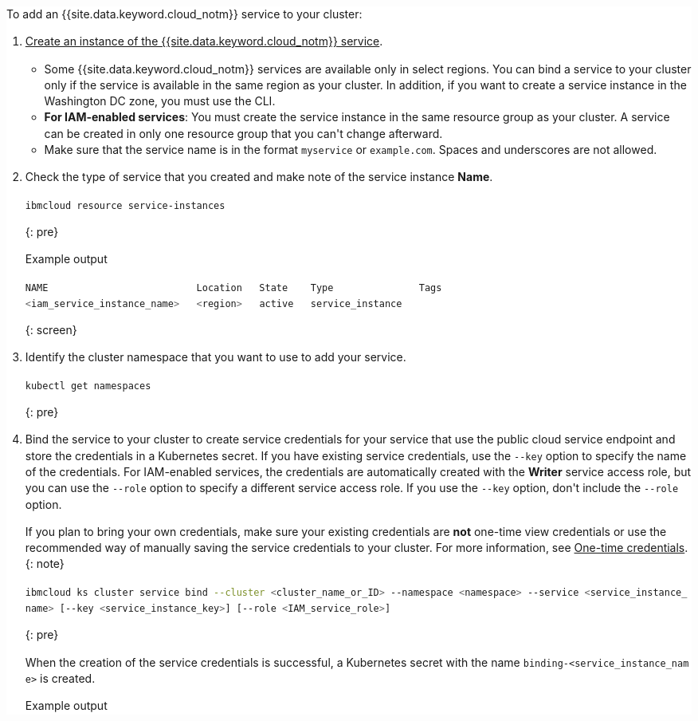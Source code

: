 To add an {{site.data.keyword.cloud_notm}} service to your cluster:

1. [Create an instance of the {{site.data.keyword.cloud_notm}} service](/docs/account?topic=account-service_credentials).

    * Some {{site.data.keyword.cloud_notm}} services are available only in select regions. You can bind a service to your cluster only if the service is available in the same region as your cluster. In addition, if you want to create a service instance in the Washington DC zone, you must use the CLI.
    * **For IAM-enabled services**: You must create the service instance in the same resource group as your cluster. A service can be created in only one resource group that you can't change afterward.
    * Make sure that the service name is in the format `myservice` or `example.com`. Spaces and underscores are not allowed.

2. Check the type of service that you created and make note of the service instance **Name**.
    ```sh
    ibmcloud resource service-instances
    ```
    {: pre}

    Example output
    ```sh
    NAME                          Location   State    Type               Tags
    <iam_service_instance_name>   <region>   active   service_instance
    ```
    {: screen}

3. Identify the cluster namespace that you want to use to add your service.
    ```sh
    kubectl get namespaces
    ```
    {: pre}

4. Bind the service to your cluster to create service credentials for your service that use the public cloud service endpoint and store the credentials in a Kubernetes secret. If you have existing service credentials, use the `--key` option to specify the name of the credentials. For IAM-enabled services, the credentials are automatically created with the **Writer** service access role, but you can use the `--role` option to specify a different service access role. If you use the `--key` option, don't include the `--role` option.

    If you plan to bring your own credentials, make sure your existing credentials are **not** one-time view credentials or use the recommended way of manually saving the service credentials to your cluster. For more information, see [One-time credentials](/docs/account?topic=account-service_credentials&interface=ui#onetime-credentials).
    {: note}

    ```sh
    ibmcloud ks cluster service bind --cluster <cluster_name_or_ID> --namespace <namespace> --service <service_instance_name> [--key <service_instance_key>] [--role <IAM_service_role>]
    ```
    {: pre}

    When the creation of the service credentials is successful, a Kubernetes secret with the name `binding-<service_instance_name>` is created.  

    Example output
